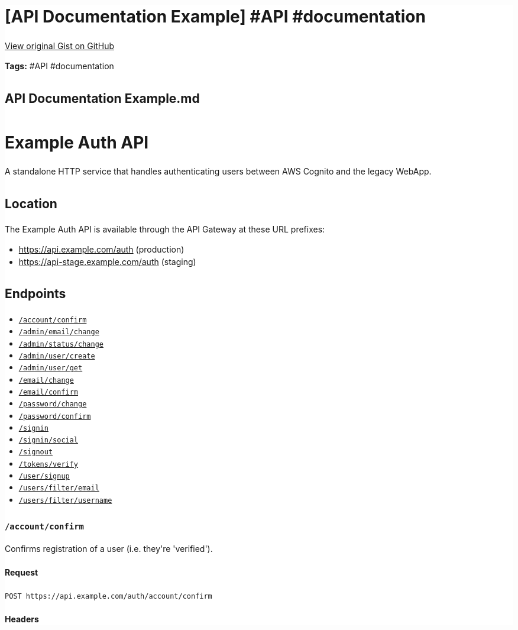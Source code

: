 # [API Documentation Example] #API #documentation

[View original Gist on GitHub](https://gist.github.com/Integralist/364ee91f21df42fc0673749966600775)

**Tags:** #API #documentation

## API Documentation Example.md

# Example Auth API

A standalone HTTP service that handles authenticating users between AWS Cognito and the legacy WebApp.

## Location

The Example Auth API is available through the API Gateway at these URL prefixes:

 - https://api.example.com/auth (production)
 - https://api-stage.example.com/auth (staging)

## Endpoints

- [`/account/confirm`](#accountconfirm)
- [`/admin/email/change`](#adminemailchange)
- [`/admin/status/change`](#adminstatuschange)
- [`/admin/user/create`](#adminusercreate)
- [`/admin/user/get`](#adminuserget)
- [`/email/change`](#emailchange)
- [`/email/confirm`](#emailconfirm)
- [`/password/change`](#passwordchange)
- [`/password/confirm`](#passwordconfirm)
- [`/signin`](#signin)
- [`/signin/social`](#signinsocial)
- [`/signout`](#signout)
- [`/tokens/verify`](#tokensverify)
- [`/user/signup`](#usersignup)
- [`/users/filter/email`](#usersfilteremail)
- [`/users/filter/username`](#usersfilterusername)

### `/account/confirm`

Confirms registration of a user (i.e. they're 'verified').

#### Request

`POST https://api.example.com/auth/account/confirm`

#### Headers
